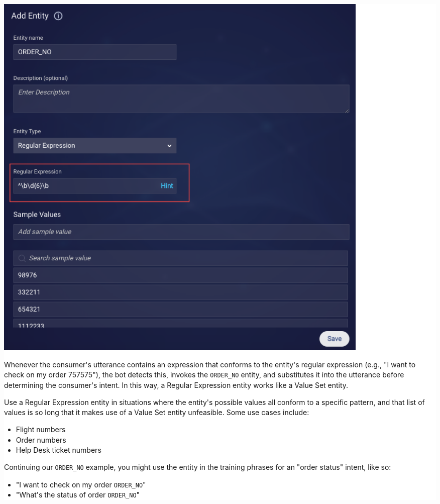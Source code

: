 <img class="fancyimage" style="width:700px" src="img/ConvoBuilder/ib_entitiesRegEx.png">

Whenever the consumer's utterance contains an expression that conforms to the entity's regular expression (e.g., "I want to check on my order 757575"), the bot detects this, invokes the `ORDER_NO` entity, and substitutes it into the utterance before determining the consumer's intent. In this way, a Regular Expression entity works like a Value Set entity.

Use a Regular Expression entity in situations where the entity's possible values all conform to a specific pattern, and that list of values is so long that it makes use of a Value Set entity unfeasible. Some use cases include:

* Flight numbers
* Order numbers
* Help Desk ticket numbers

Continuing our `ORDER_NO` example, you might use the entity in the training phrases for an "order status" intent, like so:

* "I want to check on my order `ORDER_NO`"
* "What's the status of order `ORDER_NO`"
